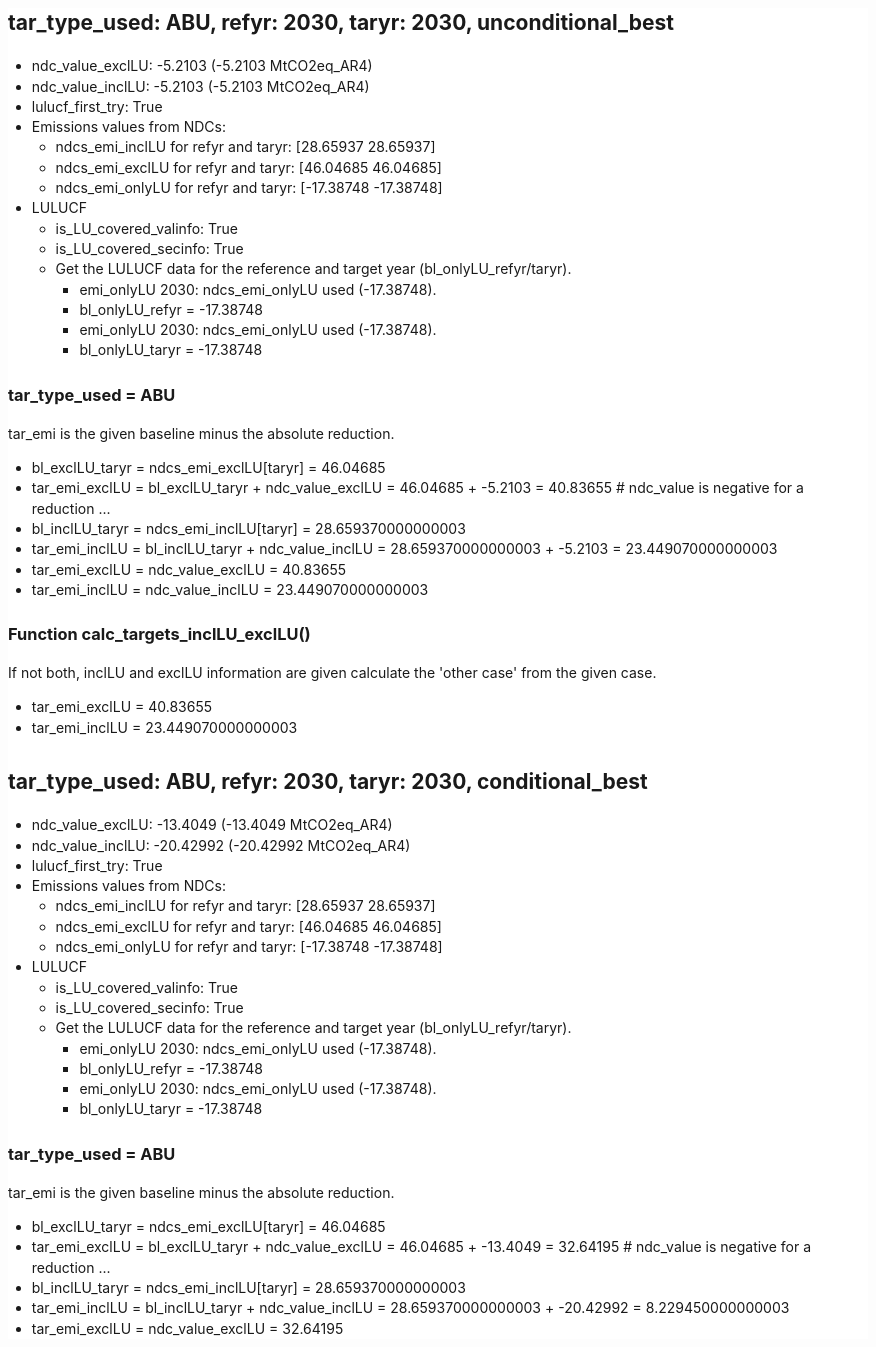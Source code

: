 

## tar_type_used: ABU, refyr: 2030, taryr: 2030, unconditional_best
- ndc_value_exclLU: -5.2103 (-5.2103 MtCO2eq_AR4)
- ndc_value_inclLU: -5.2103 (-5.2103 MtCO2eq_AR4)
- lulucf_first_try: True
- Emissions values from NDCs:
  - ndcs_emi_inclLU for refyr and taryr: [28.65937 28.65937]
  - ndcs_emi_exclLU for refyr and taryr: [46.04685 46.04685]
  - ndcs_emi_onlyLU for refyr and taryr: [-17.38748 -17.38748]
- LULUCF
  - is_LU_covered_valinfo: True
  - is_LU_covered_secinfo: True
  - Get the LULUCF data for the reference and target year (bl_onlyLU_refyr/taryr).
    - emi_onlyLU 2030: ndcs_emi_onlyLU used (-17.38748).
    - bl_onlyLU_refyr = -17.38748
    - emi_onlyLU 2030: ndcs_emi_onlyLU used (-17.38748).
    - bl_onlyLU_taryr = -17.38748
### tar_type_used = ABU
tar_emi is the given baseline minus the absolute reduction.
- bl_exclLU_taryr = ndcs_emi_exclLU[taryr] = 46.04685
- tar_emi_exclLU = bl_exclLU_taryr + ndc_value_exclLU = 46.04685 + -5.2103 = 40.83655 # ndc_value is negative for a reduction ...
- bl_inclLU_taryr = ndcs_emi_inclLU[taryr] = 28.659370000000003
- tar_emi_inclLU = bl_inclLU_taryr + ndc_value_inclLU = 28.659370000000003 + -5.2103 = 23.449070000000003
- tar_emi_exclLU = ndc_value_exclLU = 40.83655
- tar_emi_inclLU = ndc_value_inclLU = 23.449070000000003
### Function calc_targets_inclLU_exclLU()
If not both, inclLU and exclLU information are given calculate the 'other case' from the given case.
- tar_emi_exclLU = 40.83655
- tar_emi_inclLU = 23.449070000000003

## tar_type_used: ABU, refyr: 2030, taryr: 2030, conditional_best
- ndc_value_exclLU: -13.4049 (-13.4049 MtCO2eq_AR4)
- ndc_value_inclLU: -20.42992 (-20.42992 MtCO2eq_AR4)
- lulucf_first_try: True
- Emissions values from NDCs:
  - ndcs_emi_inclLU for refyr and taryr: [28.65937 28.65937]
  - ndcs_emi_exclLU for refyr and taryr: [46.04685 46.04685]
  - ndcs_emi_onlyLU for refyr and taryr: [-17.38748 -17.38748]
- LULUCF
  - is_LU_covered_valinfo: True
  - is_LU_covered_secinfo: True
  - Get the LULUCF data for the reference and target year (bl_onlyLU_refyr/taryr).
    - emi_onlyLU 2030: ndcs_emi_onlyLU used (-17.38748).
    - bl_onlyLU_refyr = -17.38748
    - emi_onlyLU 2030: ndcs_emi_onlyLU used (-17.38748).
    - bl_onlyLU_taryr = -17.38748
### tar_type_used = ABU
tar_emi is the given baseline minus the absolute reduction.
- bl_exclLU_taryr = ndcs_emi_exclLU[taryr] = 46.04685
- tar_emi_exclLU = bl_exclLU_taryr + ndc_value_exclLU = 46.04685 + -13.4049 = 32.64195 # ndc_value is negative for a reduction ...
- bl_inclLU_taryr = ndcs_emi_inclLU[taryr] = 28.659370000000003
- tar_emi_inclLU = bl_inclLU_taryr + ndc_value_inclLU = 28.659370000000003 + -20.42992 = 8.229450000000003
- tar_emi_exclLU = ndc_value_exclLU = 32.64195